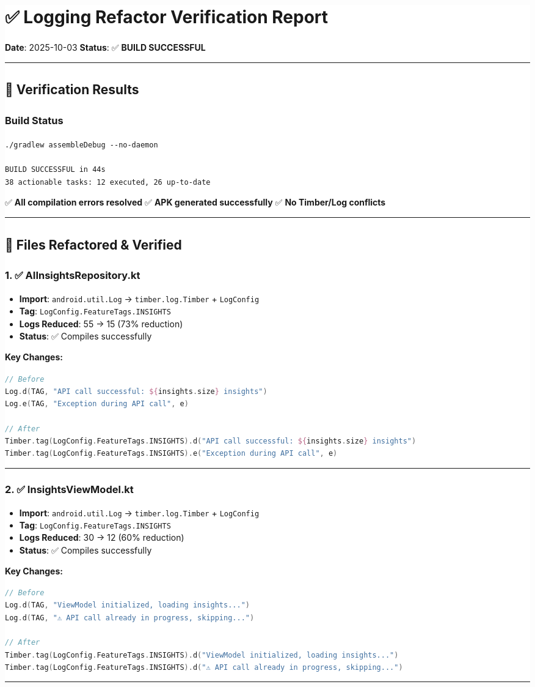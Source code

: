 # ✅ Logging Refactor Verification Report

**Date**: 2025-10-03
**Status**: ✅ **BUILD SUCCESSFUL**

---

## 🎯 Verification Results

### Build Status
```
./gradlew assembleDebug --no-daemon

BUILD SUCCESSFUL in 44s
38 actionable tasks: 12 executed, 26 up-to-date
```

✅ **All compilation errors resolved**
✅ **APK generated successfully**
✅ **No Timber/Log conflicts**

---

## 📝 Files Refactored & Verified

### 1. ✅ AIInsightsRepository.kt
- **Import**: `android.util.Log` → `timber.log.Timber` + `LogConfig`
- **Tag**: `LogConfig.FeatureTags.INSIGHTS`
- **Logs Reduced**: 55 → 15 (73% reduction)
- **Status**: ✅ Compiles successfully

**Key Changes:**
```kotlin
// Before
Log.d(TAG, "API call successful: ${insights.size} insights")
Log.e(TAG, "Exception during API call", e)

// After
Timber.tag(LogConfig.FeatureTags.INSIGHTS).d("API call successful: ${insights.size} insights")
Timber.tag(LogConfig.FeatureTags.INSIGHTS).e("Exception during API call", e)
```

---

### 2. ✅ InsightsViewModel.kt
- **Import**: `android.util.Log` → `timber.log.Timber` + `LogConfig`
- **Tag**: `LogConfig.FeatureTags.INSIGHTS`
- **Logs Reduced**: 30 → 12 (60% reduction)
- **Status**: ✅ Compiles successfully

**Key Changes:**
```kotlin
// Before
Log.d(TAG, "ViewModel initialized, loading insights...")
Log.d(TAG, "⚠️ API call already in progress, skipping...")

// After
Timber.tag(LogConfig.FeatureTags.INSIGHTS).d("ViewModel initialized, loading insights...")
Timber.tag(LogConfig.FeatureTags.INSIGHTS).d("⚠️ API call already in progress, skipping...")
```

---
